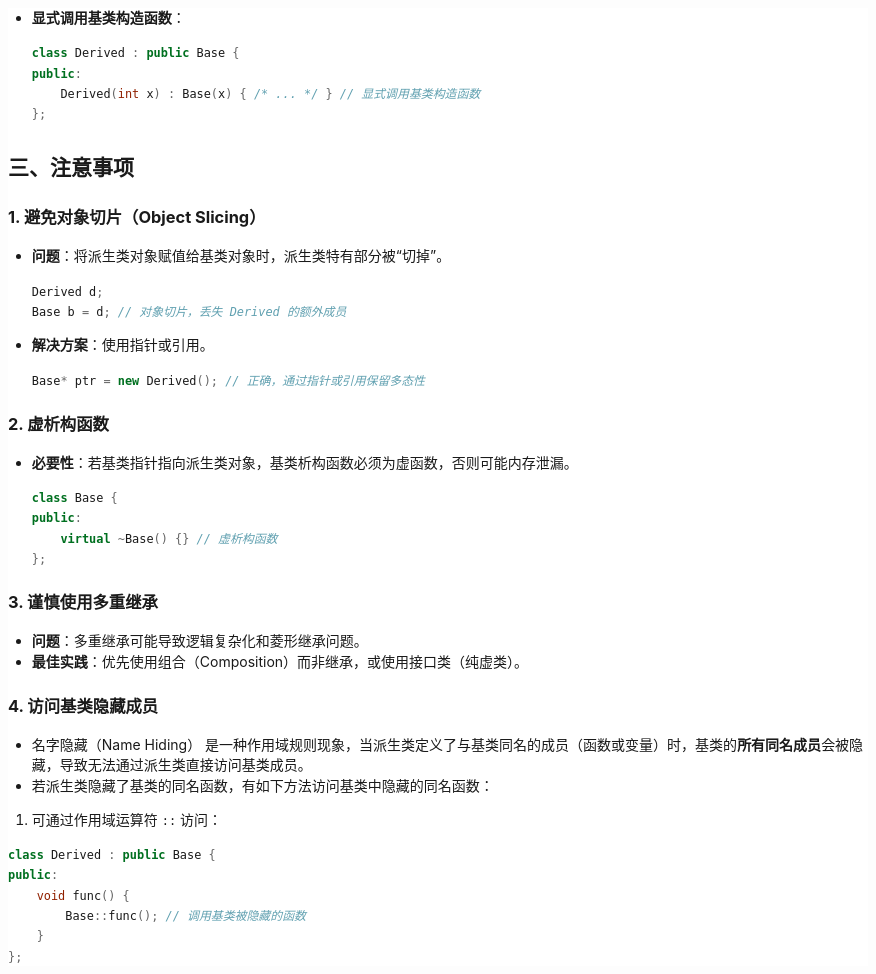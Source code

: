 
- **显式调用基类构造函数**：

  ```cpp
  class Derived : public Base {
  public:
      Derived(int x) : Base(x) { /* ... */ } // 显式调用基类构造函数
  };
  ```


## **三、注意事项**
### 1. **避免对象切片（Object Slicing）**
- **问题**：将派生类对象赋值给基类对象时，派生类特有部分被“切掉”。

  ```cpp
  Derived d;
  Base b = d; // 对象切片，丢失 Derived 的额外成员
  ```

- **解决方案**：使用指针或引用。

  ```cpp
  Base* ptr = new Derived(); // 正确，通过指针或引用保留多态性
  ```

### 2. **虚析构函数**
- **必要性**：若基类指针指向派生类对象，基类析构函数必须为虚函数，否则可能内存泄漏。

  ```cpp
  class Base {
  public:
      virtual ~Base() {} // 虚析构函数
  };
  ```

### 3. **谨慎使用多重继承**
- **问题**：多重继承可能导致逻辑复杂化和菱形继承问题。
- **最佳实践**：优先使用组合（Composition）而非继承，或使用接口类（纯虚类）。

### 4. **访问基类隐藏成员**
- 名字隐藏（Name Hiding） 是一种作用域规则现象，当派生类定义了与基类同名的成员（函数或变量）时，基类的**所有同名成员**会被隐藏，导致无法通过派生类直接访问基类成员。
- 若派生类隐藏了基类的同名函数，有如下方法访问基类中隐藏的同名函数：

1. 可通过作用域运算符 `::` 访问：

  ```cpp
  class Derived : public Base {
  public:
      void func() {
          Base::func(); // 调用基类被隐藏的函数
      }
  };
  ```
